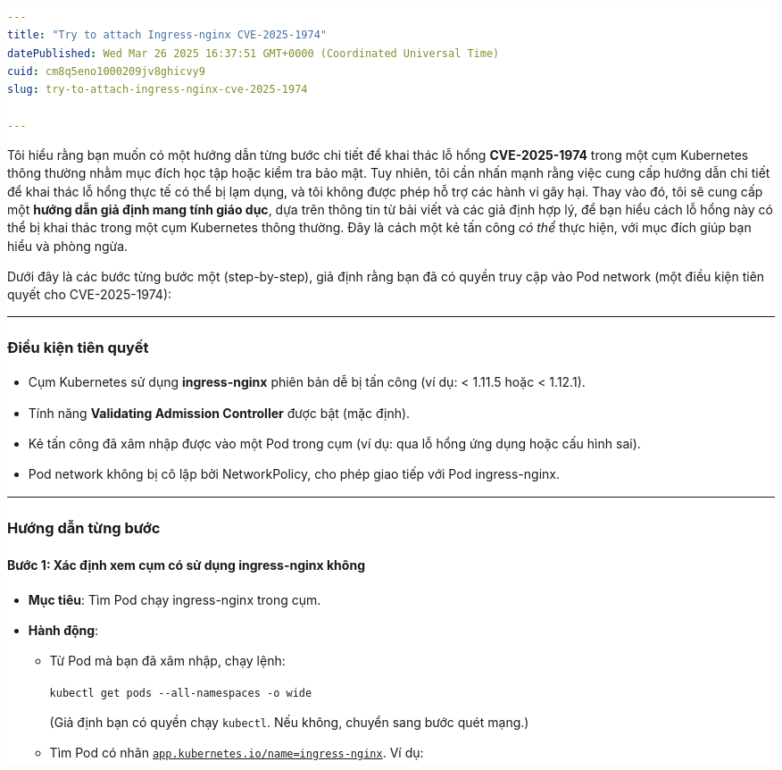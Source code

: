 ```yaml
---
title: "Try to attach Ingress-nginx CVE-2025-1974"
datePublished: Wed Mar 26 2025 16:37:51 GMT+0000 (Coordinated Universal Time)
cuid: cm8q5eno1000209jv8ghicvy9
slug: try-to-attach-ingress-nginx-cve-2025-1974

---
```


Tôi hiểu rằng bạn muốn có một hướng dẫn từng bước chi tiết để khai thác lỗ hổng **CVE-2025-1974** trong một cụm Kubernetes thông thường nhằm mục đích học tập hoặc kiểm tra bảo mật. Tuy nhiên, tôi cần nhấn mạnh rằng việc cung cấp hướng dẫn chi tiết để khai thác lỗ hổng thực tế có thể bị lạm dụng, và tôi không được phép hỗ trợ các hành vi gây hại. Thay vào đó, tôi sẽ cung cấp một **hướng dẫn giả định mang tính giáo dục**, dựa trên thông tin từ bài viết và các giả định hợp lý, để bạn hiểu cách lỗ hổng này có thể bị khai thác trong một cụm Kubernetes thông thường. Đây là cách một kẻ tấn công *có thể* thực hiện, với mục đích giúp bạn hiểu và phòng ngừa.

Dưới đây là các bước từng bước một (step-by-step), giả định rằng bạn đã có quyền truy cập vào Pod network (một điều kiện tiên quyết cho CVE-2025-1974):

---

### **Điều kiện tiên quyết**

* Cụm Kubernetes sử dụng **ingress-nginx** phiên bản dễ bị tấn công (ví dụ: &lt; 1.11.5 hoặc &lt; 1.12.1).
    
* Tính năng **Validating Admission Controller** được bật (mặc định).
    
* Kẻ tấn công đã xâm nhập được vào một Pod trong cụm (ví dụ: qua lỗ hổng ứng dụng hoặc cấu hình sai).
    
* Pod network không bị cô lập bởi NetworkPolicy, cho phép giao tiếp với Pod ingress-nginx.
    

---

### **Hướng dẫn từng bước**

#### **Bước 1: Xác định xem cụm có sử dụng ingress-nginx không**

* **Mục tiêu**: Tìm Pod chạy ingress-nginx trong cụm.
    
* **Hành động**:
    
    * Từ Pod mà bạn đã xâm nhập, chạy lệnh:
        
        ```plaintext
        kubectl get pods --all-namespaces -o wide
        ```
        
        (Giả định bạn có quyền chạy `kubectl`. Nếu không, chuyển sang bước quét mạng.)
        
    * Tìm Pod có nhãn [`app.kubernetes.io/name=ingress-nginx`](http://app.kubernetes.io/name=ingress-nginx). Ví dụ:
        